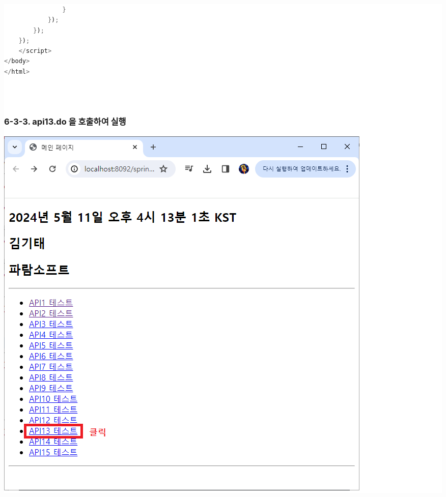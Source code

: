 ```java
				}
			});
		});
	});
	</script>
</body>
</html>
```

<br><br>

### 6-3-3. api13.do 을 호출하여 실행

![표준JSON](../images/api_13_1.png)
